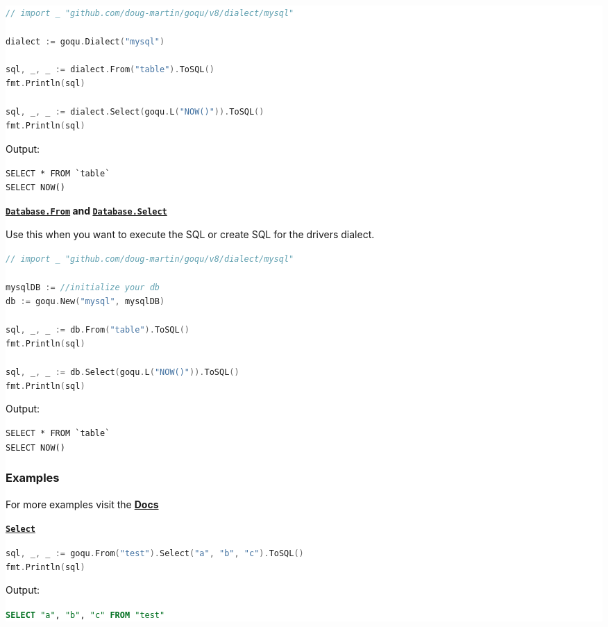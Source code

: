 ```go
// import _ "github.com/doug-martin/goqu/v8/dialect/mysql"

dialect := goqu.Dialect("mysql")

sql, _, _ := dialect.From("table").ToSQL()
fmt.Println(sql)

sql, _, _ := dialect.Select(goqu.L("NOW()")).ToSQL()
fmt.Println(sql)
```
Output:
```
SELECT * FROM `table`
SELECT NOW()
```

**[`Database.From`](https://godoc.org/github.com/doug-martin/goqu/#DialectWrapper.From) and [`Database.Select`](https://godoc.org/github.com/doug-martin/goqu/#DialectWrapper.From)**

Use this when you want to execute the SQL or create SQL for the drivers dialect.

```go
// import _ "github.com/doug-martin/goqu/v8/dialect/mysql"

mysqlDB := //initialize your db
db := goqu.New("mysql", mysqlDB)

sql, _, _ := db.From("table").ToSQL()
fmt.Println(sql)

sql, _, _ := db.Select(goqu.L("NOW()")).ToSQL()
fmt.Println(sql)
```
Output:
```
SELECT * FROM `table`
SELECT NOW()
```

### Examples

For more examples visit the **[Docs](https://godoc.org/github.com/doug-martin/goqu/#SelectDataset)**

<a name="select"></a>
**[`Select`](https://godoc.org/github.com/doug-martin/goqu/#SelectDataset.Select)**

```go
sql, _, _ := goqu.From("test").Select("a", "b", "c").ToSQL()
fmt.Println(sql)
```

Output:
```sql
SELECT "a", "b", "c" FROM "test"
```

